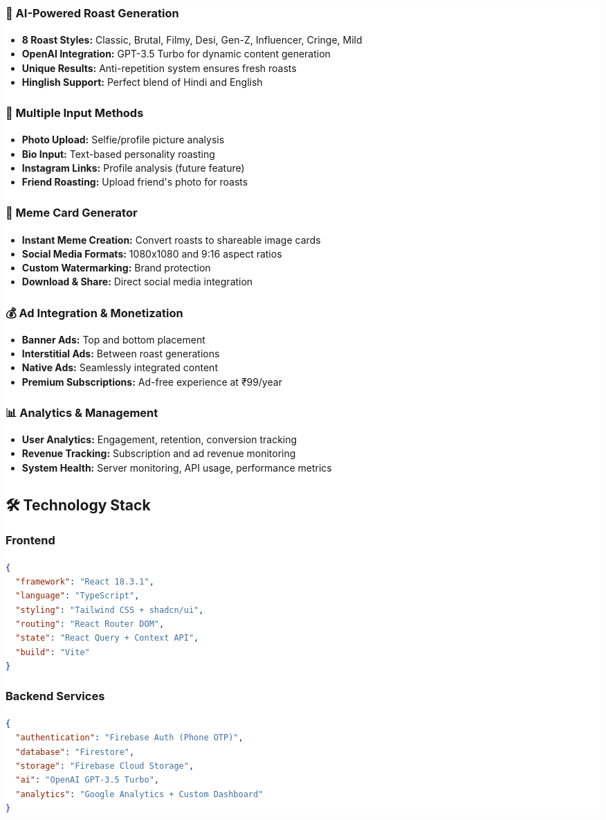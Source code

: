### 🤖 AI-Powered Roast Generation
- **8 Roast Styles:** Classic, Brutal, Filmy, Desi, Gen-Z, Influencer, Cringe, Mild
- **OpenAI Integration:** GPT-3.5 Turbo for dynamic content generation
- **Unique Results:** Anti-repetition system ensures fresh roasts
- **Hinglish Support:** Perfect blend of Hindi and English

### 📸 Multiple Input Methods
- **Photo Upload:** Selfie/profile picture analysis
- **Bio Input:** Text-based personality roasting
- **Instagram Links:** Profile analysis (future feature)
- **Friend Roasting:** Upload friend's photo for roasts

### 🎨 Meme Card Generator
- **Instant Meme Creation:** Convert roasts to shareable image cards
- **Social Media Formats:** 1080x1080 and 9:16 aspect ratios
- **Custom Watermarking:** Brand protection
- **Download & Share:** Direct social media integration

### 💰 Ad Integration & Monetization
- **Banner Ads:** Top and bottom placement
- **Interstitial Ads:** Between roast generations
- **Native Ads:** Seamlessly integrated content
- **Premium Subscriptions:** Ad-free experience at ₹99/year

### 📊 Analytics & Management
- **User Analytics:** Engagement, retention, conversion tracking
- **Revenue Tracking:** Subscription and ad revenue monitoring
- **System Health:** Server monitoring, API usage, performance metrics

## 🛠️ Technology Stack

### Frontend
```json
{
  "framework": "React 18.3.1",
  "language": "TypeScript",
  "styling": "Tailwind CSS + shadcn/ui",
  "routing": "React Router DOM",
  "state": "React Query + Context API",
  "build": "Vite"
}
```

### Backend Services
```json
{
  "authentication": "Firebase Auth (Phone OTP)",
  "database": "Firestore",
  "storage": "Firebase Cloud Storage",
  "ai": "OpenAI GPT-3.5 Turbo",
  "analytics": "Google Analytics + Custom Dashboard"
}
```
